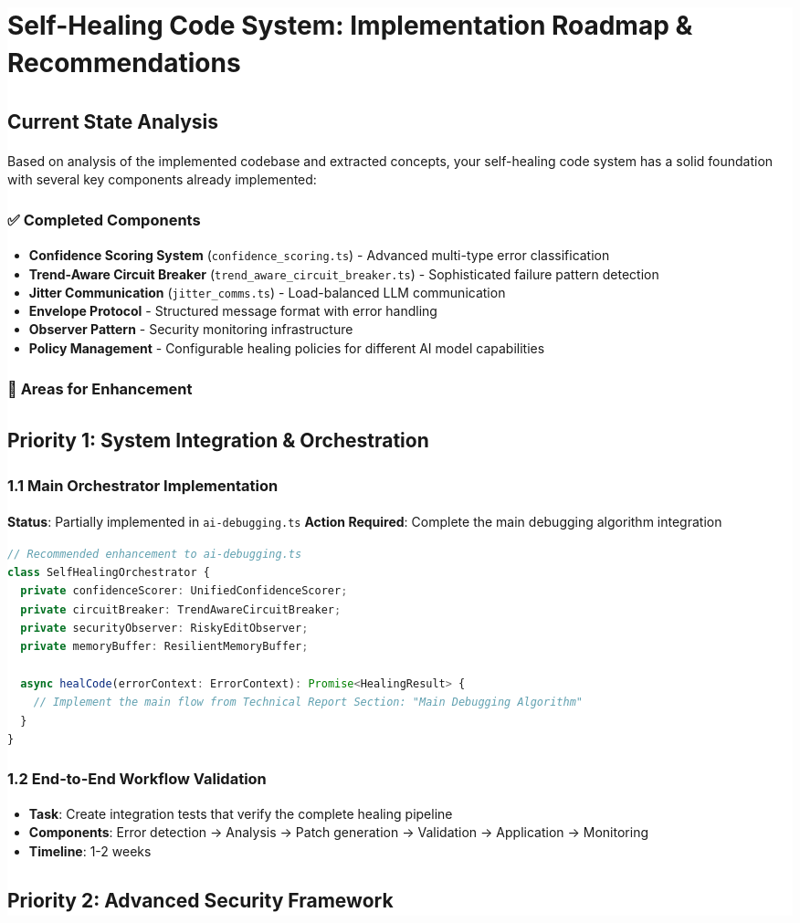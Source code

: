 # Self-Healing Code System: Implementation Roadmap & Recommendations

## Current State Analysis

Based on analysis of the implemented codebase and extracted concepts, your self-healing code system has a solid foundation with several key components already implemented:

### ✅ **Completed Components**
- **Confidence Scoring System** (`confidence_scoring.ts`) - Advanced multi-type error classification
- **Trend-Aware Circuit Breaker** (`trend_aware_circuit_breaker.ts`) - Sophisticated failure pattern detection
- **Jitter Communication** (`jitter_comms.ts`) - Load-balanced LLM communication
- **Envelope Protocol** - Structured message format with error handling
- **Observer Pattern** - Security monitoring infrastructure
- **Policy Management** - Configurable healing policies for different AI model capabilities

### 🔄 **Areas for Enhancement**

## Priority 1: System Integration & Orchestration

### 1.1 Main Orchestrator Implementation
**Status**: Partially implemented in `ai-debugging.ts`
**Action Required**: Complete the main debugging algorithm integration

```typescript
// Recommended enhancement to ai-debugging.ts
class SelfHealingOrchestrator {
  private confidenceScorer: UnifiedConfidenceScorer;
  private circuitBreaker: TrendAwareCircuitBreaker;
  private securityObserver: RiskyEditObserver;
  private memoryBuffer: ResilientMemoryBuffer;
  
  async healCode(errorContext: ErrorContext): Promise<HealingResult> {
    // Implement the main flow from Technical Report Section: "Main Debugging Algorithm"
  }
}
```

### 1.2 End-to-End Workflow Validation
- **Task**: Create integration tests that verify the complete healing pipeline
- **Components**: Error detection → Analysis → Patch generation → Validation → Application → Monitoring
- **Timeline**: 1-2 weeks

## Priority 2: Advanced Security Framework
